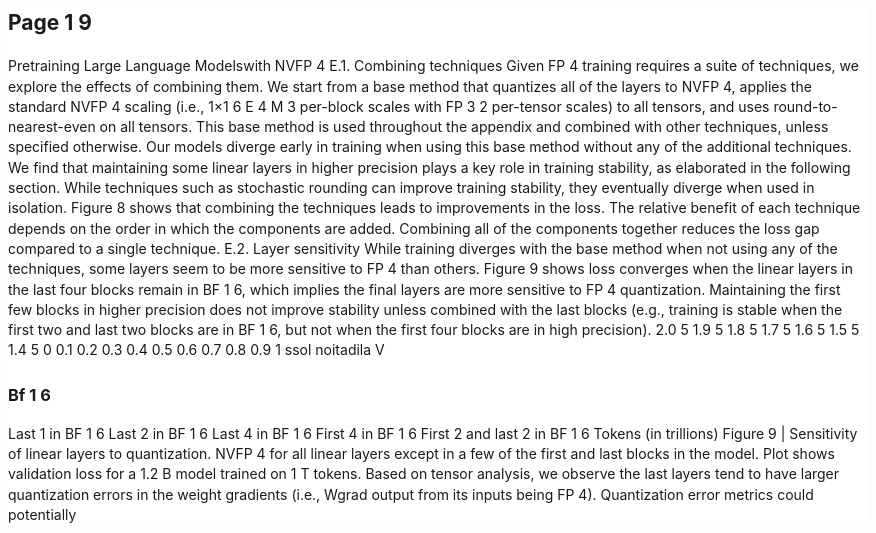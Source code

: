 ## Page 1 9

Pretraining Large Language Modelswith NVFP 4
E.1. Combining techniques
Given FP 4 training requires a suite of techniques, we explore the effects of combining them. We start
from a base method that quantizes all of the layers to NVFP 4, applies the standard NVFP 4 scaling (i.e.,
1×1 6 E 4 M 3 per-block scales with FP 3 2 per-tensor scales) to all tensors, and uses round-to-nearest-even
on all tensors. This base method is used throughout the appendix and combined with other techniques,
unless specified otherwise. Our models diverge early in training when using this base method without
any of the additional techniques. We find that maintaining some linear layers in higher precision plays a
key role in training stability, as elaborated in the following section. While techniques such as stochastic
rounding can improve training stability, they eventually diverge when used in isolation. Figure 8 shows
that combining the techniques leads to improvements in the loss. The relative benefit of each technique
depends on the order in which the components are added. Combining all of the components together
reduces the loss gap compared to a single technique.
E.2. Layer sensitivity
While training diverges with the base method when not using any of the techniques, some layers seem to
be more sensitive to FP 4 than others. Figure 9 shows loss converges when the linear layers in the last four
blocks remain in BF 1 6, which implies the final layers are more sensitive to FP 4 quantization. Maintaining
the first few blocks in higher precision does not improve stability unless combined with the last blocks
(e.g., training is stable when the first two and last two blocks are in BF 1 6, but not when the first four
blocks are in high precision).
2.0 5
1.9 5
1.8 5
1.7 5
1.6 5
1.5 5
1.4 5
0 0.1 0.2 0.3 0.4 0.5 0.6 0.7 0.8 0.9 1
ssol
noitadila V
### Bf 1 6
Last 1 in BF 1 6
Last 2 in BF 1 6
Last 4 in BF 1 6
First 4 in BF 1 6
First 2 and last 2 in BF 1 6
Tokens (in trillions)
Figure 9 | Sensitivity of linear layers to quantization. NVFP 4 for all linear layers except in a few of the
first and last blocks in the model. Plot shows validation loss for a 1.2 B model trained on 1 T tokens.
Based on tensor analysis, we observe the last layers tend to have larger quantization errors in the weight
gradients (i.e., Wgrad output from its inputs being FP 4). Quantization error metrics could potentially